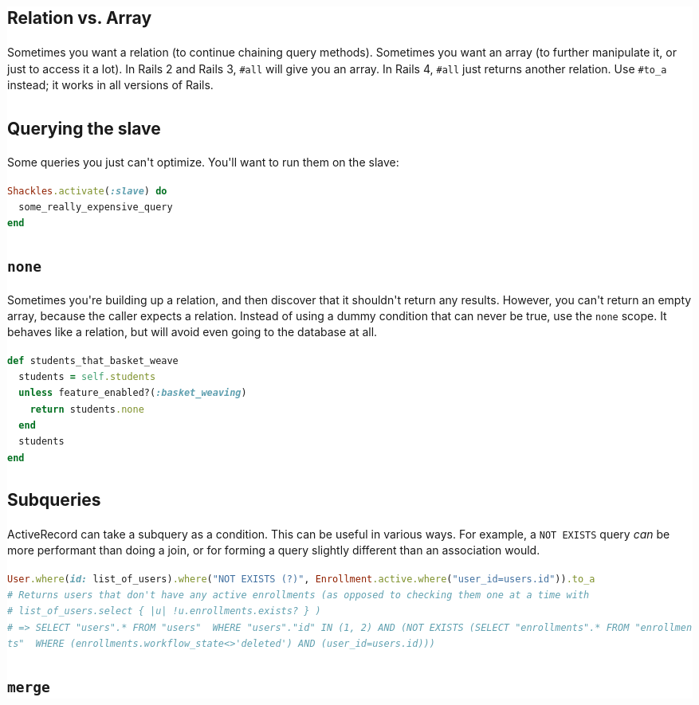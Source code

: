 ## Relation vs. Array

Sometimes you want a relation (to continue chaining query methods). Sometimes you want an array (to further manipulate it, or just to access it a lot). In Rails 2 and Rails 3, `#all` will give you an array. In Rails 4, `#all` just returns another relation. Use `#to_a` instead; it works in all versions of Rails.

## Querying the slave

Some queries you just can't optimize. You'll want to run them on the slave:

```ruby
Shackles.activate(:slave) do
  some_really_expensive_query
end
```

## `none`

Sometimes you're building up a relation, and then discover that it shouldn't return any results. However, you can't return an empty array, because the caller expects a relation. Instead of using a dummy condition that can never be true, use the `none` scope. It behaves like a relation, but will avoid even going to the database at all.

```ruby
def students_that_basket_weave
  students = self.students
  unless feature_enabled?(:basket_weaving)
    return students.none
  end
  students
end
```

## Subqueries

ActiveRecord can take a subquery as a condition. This can be useful in various ways. For example, a `NOT EXISTS` query _can_ be more performant than doing a join, or for forming a query slightly different than an association would.

```ruby
User.where(id: list_of_users).where("NOT EXISTS (?)", Enrollment.active.where("user_id=users.id")).to_a
# Returns users that don't have any active enrollments (as opposed to checking them one at a time with
# list_of_users.select { |u| !u.enrollments.exists? } )
# => SELECT "users".* FROM "users"  WHERE "users"."id" IN (1, 2) AND (NOT EXISTS (SELECT "enrollments".* FROM "enrollments"  WHERE (enrollments.workflow_state<>'deleted') AND (user_id=users.id)))
```

## `merge`
